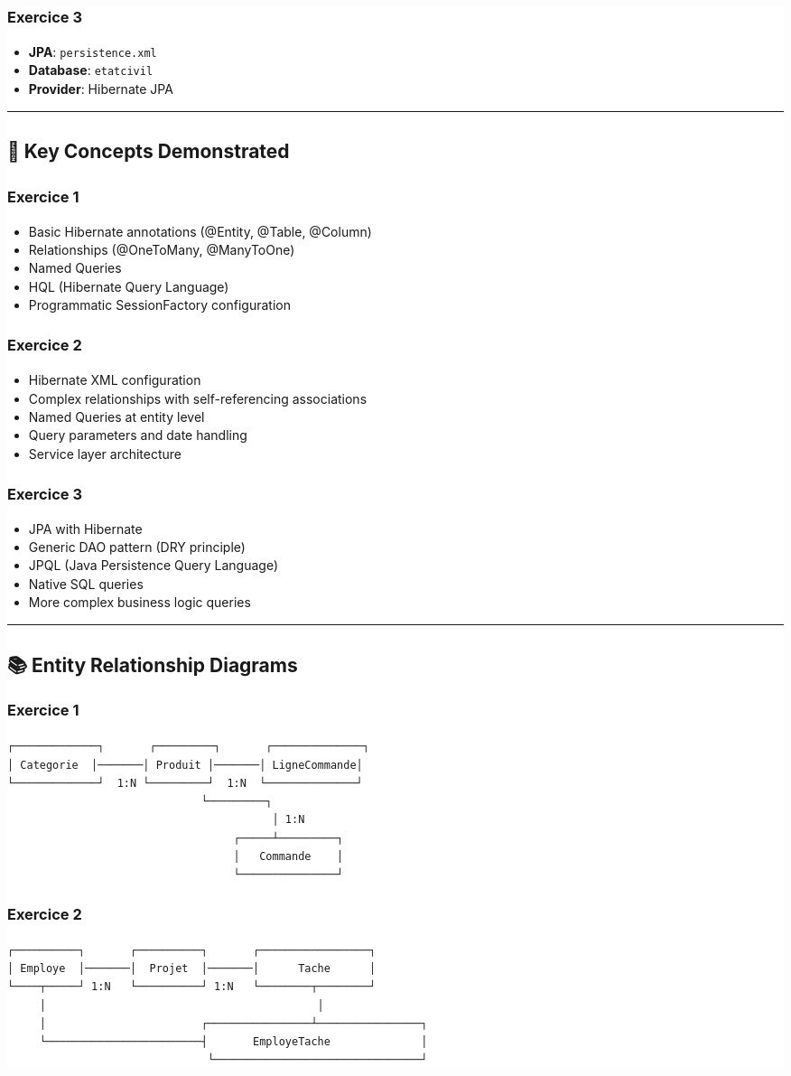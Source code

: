### Exercice 3
- **JPA**: `persistence.xml`
- **Database**: `etatcivil`
- **Provider**: Hibernate JPA

---

## 🔑 Key Concepts Demonstrated

### Exercice 1
- Basic Hibernate annotations (@Entity, @Table, @Column)
- Relationships (@OneToMany, @ManyToOne)
- Named Queries
- HQL (Hibernate Query Language)
- Programmatic SessionFactory configuration

### Exercice 2
- Hibernate XML configuration
- Complex relationships with self-referencing associations
- Named Queries at entity level
- Query parameters and date handling
- Service layer architecture

### Exercice 3
- JPA with Hibernate
- Generic DAO pattern (DRY principle)
- JPQL (Java Persistence Query Language)
- Native SQL queries
- More complex business logic queries

---

## 📚 Entity Relationship Diagrams

### Exercice 1
```
┌─────────────┐       ┌─────────┐       ┌──────────────┐
│ Categorie  │───────│ Produit │───────│ LigneCommande│
└─────────────┘  1:N └─────────┘  1:N  └──────────────┘
                              └─────────┐
                                         │ 1:N
                                   ┌─────┴─────────┐
                                   │   Commande    │
                                   └───────────────┘
```

### Exercice 2
```
┌──────────┐       ┌──────────┐       ┌─────────────────┐
│ Employe  │───────│  Projet  │───────│      Tache      │
└────┬─────┘ 1:N   └──────────┘ 1:N   └────────┬────────┘
     │                                          │
     │                        ┌────────────────┴────────────────┐
     └────────────────────────┤       EmployeTache              │
                               └────────────────────────────────┘
```
